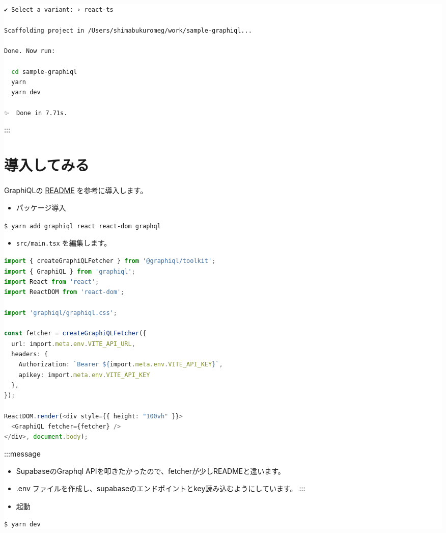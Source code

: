 ```bash
✔ Select a variant: › react-ts

Scaffolding project in /Users/shimabukuromeg/work/sample-graphiql...

Done. Now run:

  cd sample-graphiql
  yarn
  yarn dev

✨  Done in 7.71s.
```
:::

# 導入してみる

GraphiQLの [README](https://github.com/graphql/graphiql/tree/main/packages/graphiql) を参考に導入します。

- パッケージ導入

```bash
$ yarn add graphiql react react-dom graphql
```

- `src/main.tsx` を編集します。

```typescript
import { createGraphiQLFetcher } from '@graphiql/toolkit';
import { GraphiQL } from 'graphiql';
import React from 'react';
import ReactDOM from 'react-dom';

import 'graphiql/graphiql.css';

const fetcher = createGraphiQLFetcher({
  url: import.meta.env.VITE_API_URL,
  headers: {
    Authorization: `Bearer ${import.meta.env.VITE_API_KEY}`,
    apikey: import.meta.env.VITE_API_KEY
  },
});

ReactDOM.render(<div style={{ height: "100vh" }}>
  <GraphiQL fetcher={fetcher} />
</div>, document.body);
```

:::message
- SupabaseのGraphql APIを叩きたかったので、fetcherが少しREADMEと違います。
- .env ファイルを作成し、supabaseのエンドポイントとkey読み込むようにしています。
:::

- 起動
```bash
$ yarn dev
```
